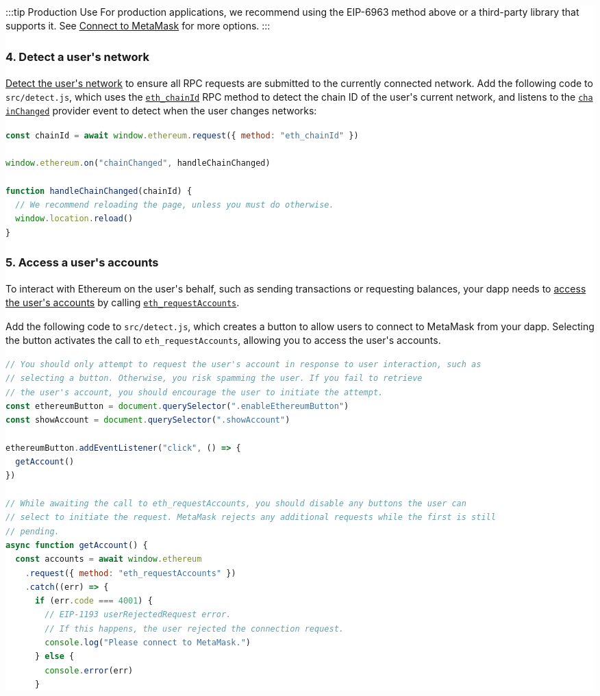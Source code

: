```javascript
```

:::tip Production Use
For production applications, we recommend using the EIP-6963 method above or a third-party library that supports it. See [Connect to MetaMask](../how-to/connect.md) for more options.
:::

### 4. Detect a user's network

[Detect the user's network](../how-to/manage-networks/detect-network.md) to ensure all RPC requests
are submitted to the currently connected network.
Add the following code to `src/detect.js`, which uses the [`eth_chainId`](/wallet/reference/json-rpc-methods/eth_chainid)
RPC method to detect the chain ID of the user's current network, and listens to the
[`chainChanged`](/wallet/reference/provider-api/#chainchanged) provider event to detect when the
user changes networks:

```js title="detect.js"
const chainId = await window.ethereum.request({ method: "eth_chainId" })

window.ethereum.on("chainChanged", handleChainChanged)

function handleChainChanged(chainId) {
  // We recommend reloading the page, unless you must do otherwise.
  window.location.reload()
}
```

### 5. Access a user's accounts

To interact with Ethereum on the user's behalf, such as sending transactions or requesting balances,
your dapp needs to [access the user's accounts](../how-to/access-accounts.md) by calling
[`eth_requestAccounts`](/wallet/reference/json-rpc-methods/eth_requestaccounts).

Add the following code to `src/detect.js`, which creates a button to allow users to connect to
MetaMask from your dapp.
Selecting the button activates the call to `eth_requestAccounts`, allowing you to access the user's accounts.

```jsx title="detect.js"
// You should only attempt to request the user's account in response to user interaction, such as
// selecting a button. Otherwise, you risk spamming the user. If you fail to retrieve
// the user's account, you should encourage the user to initiate the attempt.
const ethereumButton = document.querySelector(".enableEthereumButton")
const showAccount = document.querySelector(".showAccount")

ethereumButton.addEventListener("click", () => {
  getAccount()
})

// While awaiting the call to eth_requestAccounts, you should disable any buttons the user can
// select to initiate the request. MetaMask rejects any additional requests while the first is still
// pending.
async function getAccount() {
  const accounts = await window.ethereum
    .request({ method: "eth_requestAccounts" })
    .catch((err) => {
      if (err.code === 4001) {
        // EIP-1193 userRejectedRequest error.
        // If this happens, the user rejected the connection request.
        console.log("Please connect to MetaMask.")
      } else {
        console.error(err)
      }
```